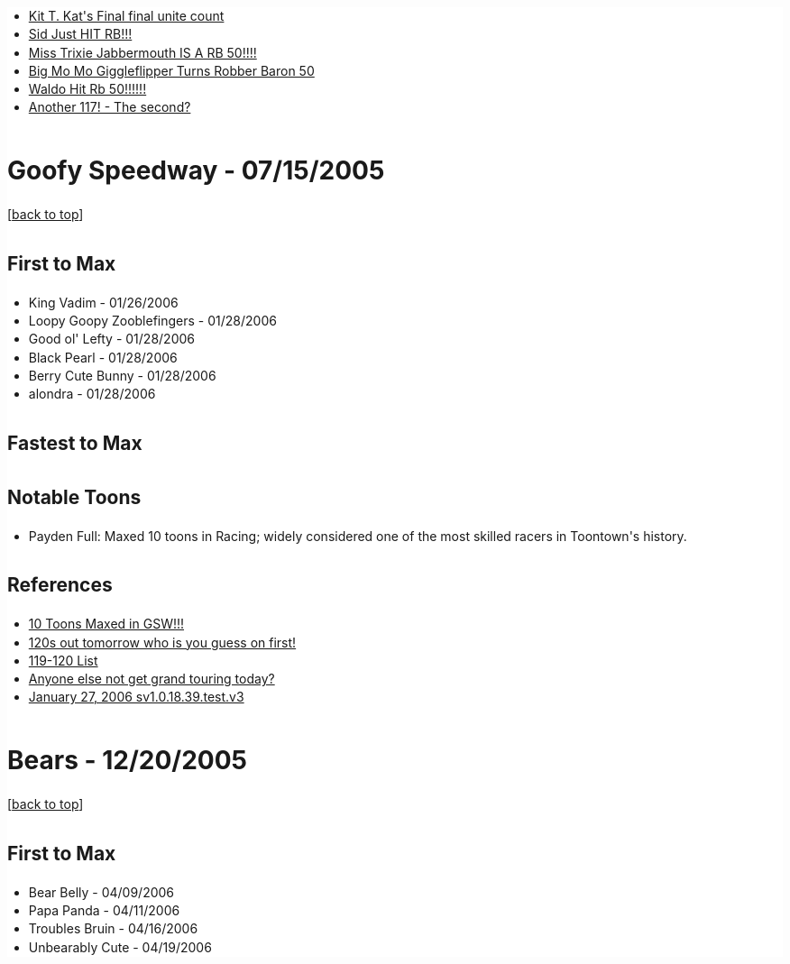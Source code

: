 - [Kit T. Kat's Final final unite count](http://www.mmocentralforums.com/forums/showthread.php?t=345252)
- [Sid Just HIT RB!!!](http://www.mmocentralforums.com/forums/showthread.php?t=56377)
- [Miss Trixie Jabbermouth IS A RB 50!!!!](http://www.mmocentralforums.com/forums/showthread.php?t=55323)
- [Big Mo Mo Giggleflipper Turns Robber Baron 50](http://www.mmocentralforums.com/forums/showthread.php?t=55350)
- [Waldo Hit Rb 50!!!!!!](http://www.mmocentralforums.com/forums/showthread.php?t=54965)
- [Another 117! - The second?](http://www.mmocentralforums.com/forums/showthread.php?t=55487)

# Goofy Speedway - 07/15/2005 <a name="racing"></a>
[[back to top](#contents)]

## First to Max

- King Vadim - 01/26/2006
- Loopy Goopy Zooblefingers - 01/28/2006
- Good ol' Lefty - 01/28/2006
- Black Pearl - 01/28/2006
- Berry Cute Bunny - 01/28/2006
- alondra - 01/28/2006

## Fastest to Max

## Notable Toons

- Payden Full: Maxed 10 toons in Racing; widely considered one of the most skilled racers in Toontown's history.

## References
- [10 Toons Maxed in GSW!!!](http://www.mmocentralforums.com/forums/showthread.php?t=147427)
- [120s out tomorrow who is you guess on first!](http://www.mmocentralforums.com/forums/showthread.php?t=89149&page=4)
- [119-120 List](http://www.mmocentralforums.com/forums/showthread.php?t=93080)
- [Anyone else not get grand touring today?](http://www.mmocentralforums.com/forums/showthread.php?t=89205)
- [January 27, 2006 sv1.0.18.39.test.v3](http://www.mmocentralforums.com/forums/showthread.php?t=89205)

# Bears - 12/20/2005 <a name="bears"></a>
[[back to top](#contents)]

## First to Max

- Bear Belly - 04/09/2006
- Papa Panda - 04/11/2006
- Troubles Bruin - 04/16/2006
- Unbearably Cute - 04/19/2006
